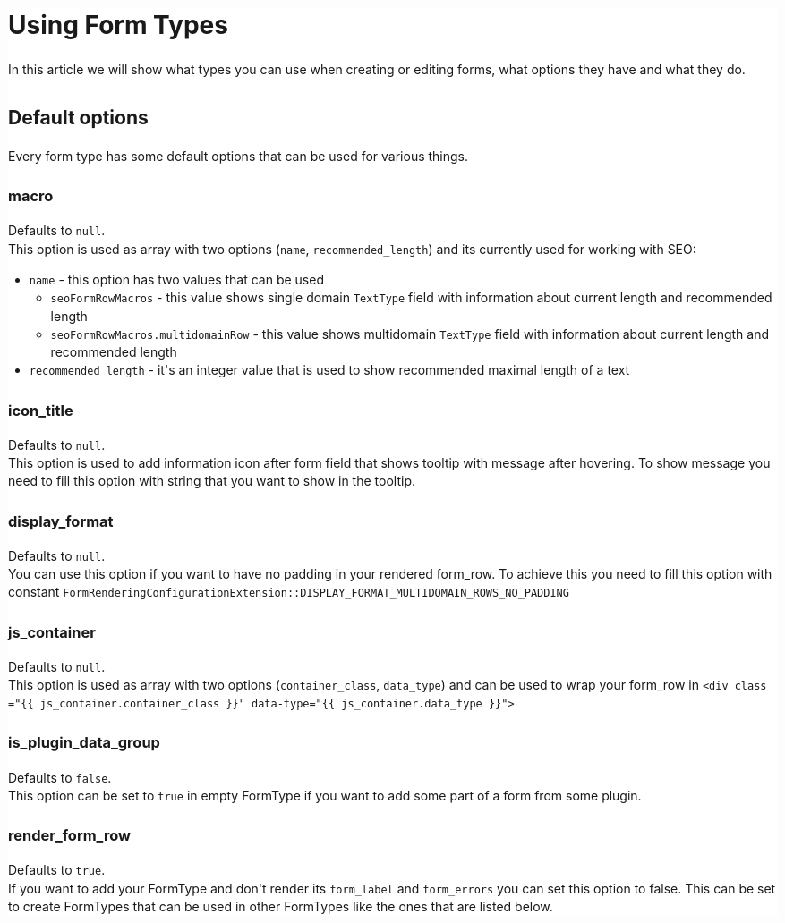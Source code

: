 # Using Form Types
In this article we will show what types you can use when creating or editing forms, what options they have and what they do.

## Default options
Every form type has some default options that can be used for various things.

### macro
Defaults to `null`.  
This option is used as array with two options (`name`, `recommended_length`) and its currently used for working with SEO:
- `name` - this option has two values that can be used
    - `seoFormRowMacros` - this value shows single domain `TextType` field with information about current length and recommended length
    - `seoFormRowMacros.multidomainRow` - this value shows multidomain `TextType` field with information about current length and recommended length
- `recommended_length` - it's an integer value that is used to show recommended maximal length of a text

### icon_title
Defaults to `null`.  
This option is used to add information icon after form field that shows tooltip with message after hovering.
To show message you need to fill this option with string that you want to show in the tooltip.

### display_format
Defaults to `null`.  
You can use this option if you want to have no padding in your rendered form_row.
To achieve this you need to fill this option with constant `FormRenderingConfigurationExtension::DISPLAY_FORMAT_MULTIDOMAIN_ROWS_NO_PADDING`

### js_container
Defaults to `null`.  
This option is used as array with two options (`container_class`, `data_type`) and can be used to wrap your form_row in `<div class="{{ js_container.container_class }}" data-type="{{ js_container.data_type }}">`

### is_plugin_data_group
Defaults to `false`.  
This option can be set to `true` in empty FormType if you want to add some part of a form from some plugin.

### render_form_row
Defaults to `true`.  
If you want to add your FormType and don't render its `form_label` and `form_errors` you can set this option to false.
This can be set to create FormTypes that can be used in other FormTypes like the ones that are listed below.
